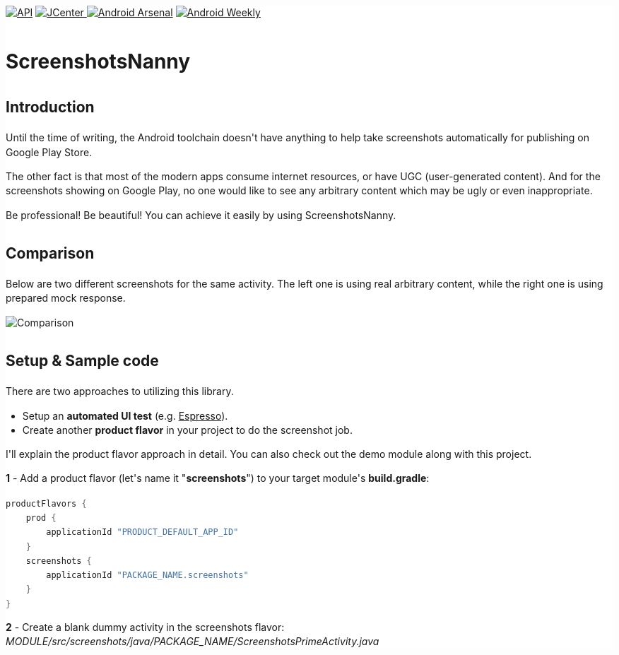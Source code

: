 [![API](https://img.shields.io/badge/API-14%2B-brightgreen.svg?style=flat)](https://android-arsenal.com/api?level=14)
[![JCenter](https://api.bintray.com/packages/thyrlian/android-libraries/com.basgeekball.screenshotsnanny/images/download.svg) ](https://bintray.com/thyrlian/android-libraries/com.basgeekball.screenshotsnanny/_latestVersion)
[![Android Arsenal](https://img.shields.io/badge/Android%20Arsenal-ScreenshotsNanny-green.svg?style=true)](https://android-arsenal.com/details/1/2825)
[![Android Weekly](https://img.shields.io/badge/Android%20Weekly-%23181-brightgreen.svg)](http://androidweekly.net/issues/issue-181)

# ScreenshotsNanny

## Introduction

Until the time of writing, the Android toolchain doesn't have anything to help take screenshots automatically for publishing on Google Play Store.

The other fact is that most of the modern apps consume internet resources, or have UGC (user-generated content).  And for the screenshots showing on Google Play, no one would like to see any arbitrary content which may be ugly or even inappropriate.

Be professional!  Be beautiful!  You can achieve it easily by using ScreenshotsNanny.

## Comparison

Below are two different screenshots for the same activity.  The left one is using real arbitrary content, while the right one is using prepared mock response.

![Comparison](https://github.com/thyrlian/ScreenshotsNanny/blob/master/resource/images/screenshot_comparison.png)

## Setup & Sample code

There are two approaches to utilizing this library.

* Setup an **automated UI test** (e.g. [Espresso](https://google.github.io/android-testing-support-library/docs/espresso/index.html)).
* Create another **product flavor** in your project to do the screenshot job.

I'll explain the product flavor approach in detail.  You can also check out the demo module along with this project.

**1** - Add a product flavor (let's name it "**screenshots**") to your target module's **build.gradle**:
```groovy
productFlavors {
    prod {
        applicationId "PRODUCT_DEFAULT_APP_ID"
    }
    screenshots {
        applicationId "PACKAGE_NAME.screenshots"
    }
}
```
**2** - Create a blank dummy activity in the screenshots flavor: *MODULE/src/screenshots/java/PACKAGE_NAME/ScreenshotsPrimeActivity.java*
